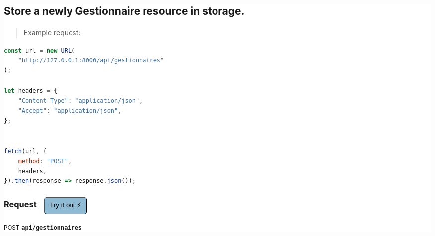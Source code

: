 
## Store a newly Gestionnaire resource in storage.




> Example request:

```javascript
const url = new URL(
    "http://127.0.0.1:8000/api/gestionnaires"
);

let headers = {
    "Content-Type": "application/json",
    "Accept": "application/json",
};


fetch(url, {
    method: "POST",
    headers,
}).then(response => response.json());
```


<div id="execution-results-POSTapi-gestionnaires" hidden>
    <blockquote>Received response<span id="execution-response-status-POSTapi-gestionnaires"></span>:</blockquote>
    <pre class="json"><code id="execution-response-content-POSTapi-gestionnaires"></code></pre>
</div>
<div id="execution-error-POSTapi-gestionnaires" hidden>
    <blockquote>Request failed with error:</blockquote>
    <pre><code id="execution-error-message-POSTapi-gestionnaires"></code></pre>
</div>
<form id="form-POSTapi-gestionnaires" data-method="POST" data-path="api/gestionnaires" data-authed="0" data-hasfiles="0" data-headers='{"Content-Type":"application\/json","Accept":"application\/json"}' onsubmit="event.preventDefault(); executeTryOut('POSTapi-gestionnaires', this);">
<h3>
    Request&nbsp;&nbsp;&nbsp;
        <button type="button" style="background-color: #8fbcd4; padding: 5px 10px; border-radius: 5px; border-width: thin;" id="btn-tryout-POSTapi-gestionnaires" onclick="tryItOut('POSTapi-gestionnaires');">Try it out ⚡</button>
    <button type="button" style="background-color: #c97a7e; padding: 5px 10px; border-radius: 5px; border-width: thin;" id="btn-canceltryout-POSTapi-gestionnaires" onclick="cancelTryOut('POSTapi-gestionnaires');" hidden>Cancel</button>&nbsp;&nbsp;
    <button type="submit" style="background-color: #6ac174; padding: 5px 10px; border-radius: 5px; border-width: thin;" id="btn-executetryout-POSTapi-gestionnaires" hidden>Send Request 💥</button>
    </h3>
<p>
<small class="badge badge-black">POST</small>
 <b><code>api/gestionnaires</code></b>
</p>
</form>
